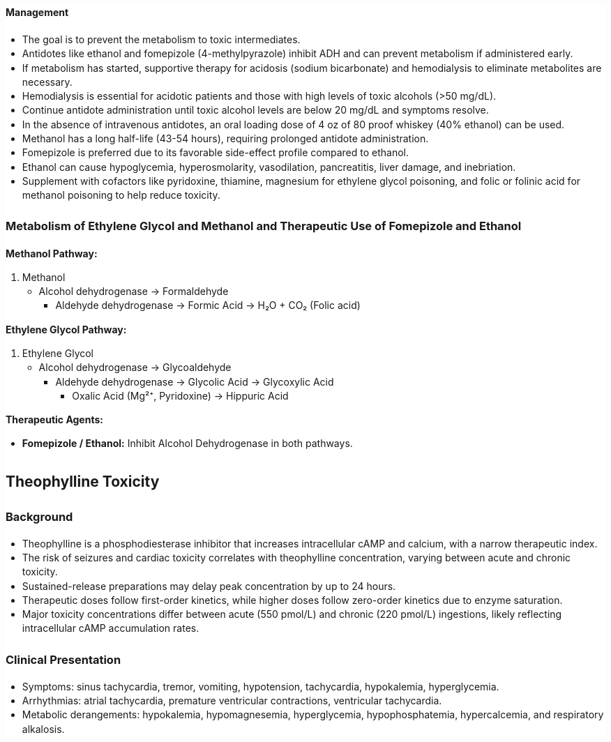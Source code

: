 #### Management
- The goal is to prevent the metabolism to toxic intermediates.
- Antidotes like ethanol and fomepizole (4-methylpyrazole) inhibit ADH and can prevent metabolism if administered early.
- If metabolism has started, supportive therapy for acidosis (sodium bicarbonate) and hemodialysis to eliminate metabolites are necessary.
- Hemodialysis is essential for acidotic patients and those with high levels of toxic alcohols (>50 mg/dL).
- Continue antidote administration until toxic alcohol levels are below 20 mg/dL and symptoms resolve.
- In the absence of intravenous antidotes, an oral loading dose of 4 oz of 80 proof whiskey (40% ethanol) can be used.
- Methanol has a long half-life (43-54 hours), requiring prolonged antidote administration.
- Fomepizole is preferred due to its favorable side-effect profile compared to ethanol.
- Ethanol can cause hypoglycemia, hyperosmolarity, vasodilation, pancreatitis, liver damage, and inebriation.
- Supplement with cofactors like pyridoxine, thiamine, magnesium for ethylene glycol poisoning, and folic or folinic acid for methanol poisoning to help reduce toxicity.

### Metabolism of Ethylene Glycol and Methanol and Therapeutic Use of Fomepizole and Ethanol

**Methanol Pathway:**

1. Methanol
   - Alcohol dehydrogenase → Formaldehyde
	 - Aldehyde dehydrogenase → Formic Acid → H₂O + CO₂ (Folic acid)

**Ethylene Glycol Pathway:**

1. Ethylene Glycol
   - Alcohol dehydrogenase → Glycoaldehyde
	 - Aldehyde dehydrogenase → Glycolic Acid → Glycoxylic Acid
	   - Oxalic Acid (Mg²⁺, Pyridoxine) → Hippuric Acid

**Therapeutic Agents:**

- **Fomepizole / Ethanol:** Inhibit Alcohol Dehydrogenase in both pathways.

## Theophylline Toxicity

### Background
- Theophylline is a phosphodiesterase inhibitor that increases intracellular cAMP and calcium, with a narrow therapeutic index.
- The risk of seizures and cardiac toxicity correlates with theophylline concentration, varying between acute and chronic toxicity.
- Sustained-release preparations may delay peak concentration by up to 24 hours.
- Therapeutic doses follow first-order kinetics, while higher doses follow zero-order kinetics due to enzyme saturation.
- Major toxicity concentrations differ between acute (550 pmol/L) and chronic (220 pmol/L) ingestions, likely reflecting intracellular cAMP accumulation rates.

### Clinical Presentation
- Symptoms: sinus tachycardia, tremor, vomiting, hypotension, tachycardia, hypokalemia, hyperglycemia.
- Arrhythmias: atrial tachycardia, premature ventricular contractions, ventricular tachycardia.
- Metabolic derangements: hypokalemia, hypomagnesemia, hyperglycemia, hypophosphatemia, hypercalcemia, and respiratory alkalosis.
